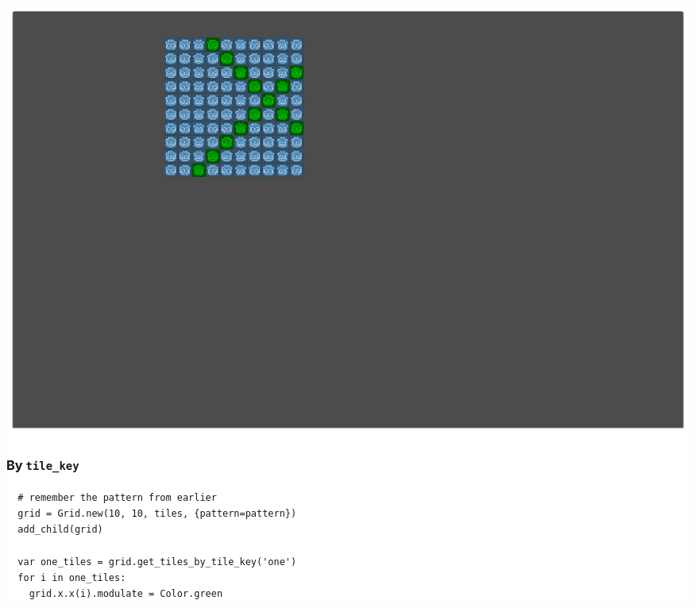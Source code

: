 ![](./pics/access_diag.png)

### By `tile_key`
```gdscript
  # remember the pattern from earlier
  grid = Grid.new(10, 10, tiles, {pattern=pattern})
  add_child(grid)

  var one_tiles = grid.get_tiles_by_tile_key('one')
  for i in one_tiles:
    grid.x.x(i).modulate = Color.green
```